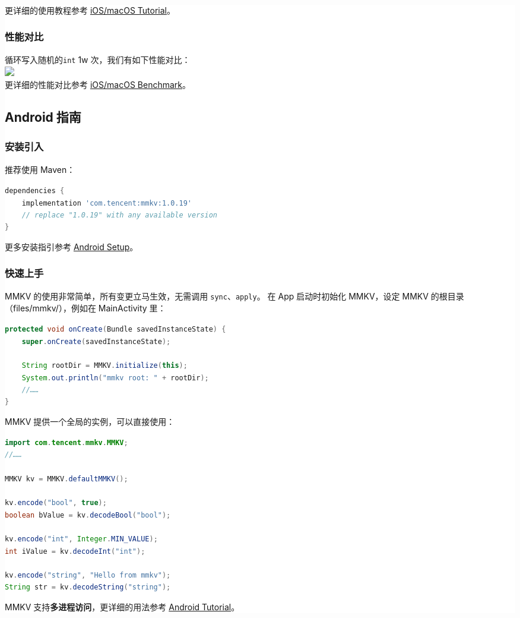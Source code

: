 更详细的使用教程参考 [iOS/macOS Tutorial](https://github.com/Tencent/MMKV/wiki/iOS_tutorial_cn)。

### 性能对比
循环写入随机的`int` 1w 次，我们有如下性能对比：  
![](https://github.com/Tencent/MMKV/wiki/assets/profile_mini.jpg)  
更详细的性能对比参考 [iOS/macOS Benchmark](https://github.com/Tencent/MMKV/wiki/iOS_benchmark_cn)。

## Android 指南
### 安装引入
推荐使用 Maven：

```gradle
dependencies {
    implementation 'com.tencent:mmkv:1.0.19'
    // replace "1.0.19" with any available version
}
```

更多安装指引参考 [Android Setup](https://github.com/Tencent/MMKV/wiki/android_setup_cn)。

### 快速上手
MMKV 的使用非常简单，所有变更立马生效，无需调用 `sync`、`apply`。
在 App 启动时初始化 MMKV，设定 MMKV 的根目录（files/mmkv/），例如在 MainActivity 里：

```Java
protected void onCreate(Bundle savedInstanceState) {
    super.onCreate(savedInstanceState);

    String rootDir = MMKV.initialize(this);
    System.out.println("mmkv root: " + rootDir);
    //……
}
```

MMKV 提供一个全局的实例，可以直接使用：

```Java
import com.tencent.mmkv.MMKV;
//……

MMKV kv = MMKV.defaultMMKV();

kv.encode("bool", true);
boolean bValue = kv.decodeBool("bool");

kv.encode("int", Integer.MIN_VALUE);
int iValue = kv.decodeInt("int");

kv.encode("string", "Hello from mmkv");
String str = kv.decodeString("string");
```
MMKV 支持**多进程访问**，更详细的用法参考 [Android Tutorial](https://github.com/Tencent/MMKV/wiki/android_tutorial_cn)。
